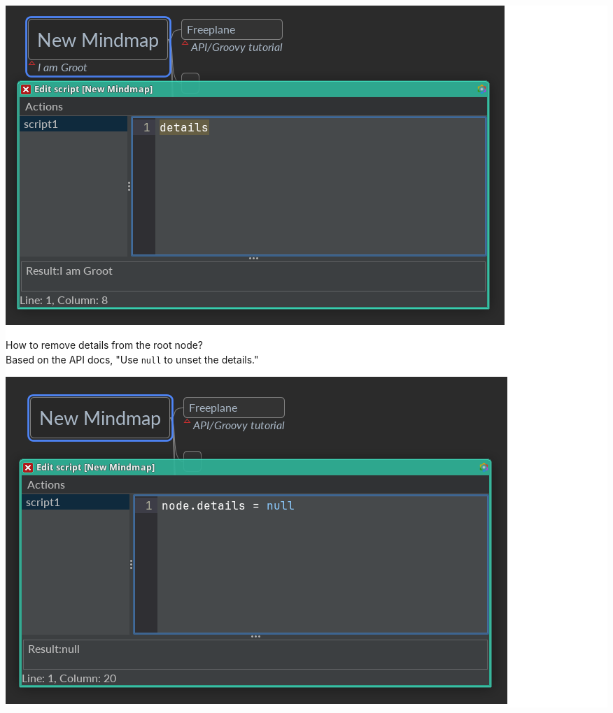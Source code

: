 ![](../images/edit-script-details-result-I-am-Groot.png)

How to remove details from the root node?\
Based on the API docs, "Use `null` to unset the details."

![](../images/edit-script-node-set-details-null.png)
